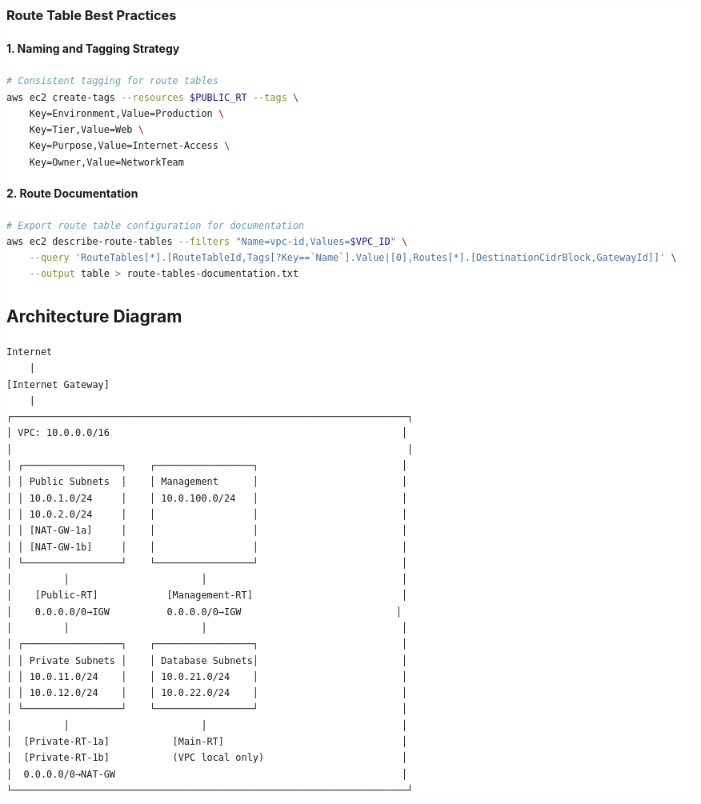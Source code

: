 ### Route Table Best Practices

#### 1. Naming and Tagging Strategy
```bash
# Consistent tagging for route tables
aws ec2 create-tags --resources $PUBLIC_RT --tags \
    Key=Environment,Value=Production \
    Key=Tier,Value=Web \
    Key=Purpose,Value=Internet-Access \
    Key=Owner,Value=NetworkTeam
```

#### 2. Route Documentation
```bash
# Export route table configuration for documentation
aws ec2 describe-route-tables --filters "Name=vpc-id,Values=$VPC_ID" \
    --query 'RouteTables[*].[RouteTableId,Tags[?Key==`Name`].Value|[0],Routes[*].[DestinationCidrBlock,GatewayId]]' \
    --output table > route-tables-documentation.txt
```

## Architecture Diagram
```
Internet
    |
[Internet Gateway]
    |
┌─────────────────────────────────────────────────────────────────────┐
│ VPC: 10.0.0.0/16                                                   │
│                                                                     │
│ ┌─────────────────┐    ┌─────────────────┐                         │
│ │ Public Subnets  │    │ Management      │                         │
│ │ 10.0.1.0/24     │    │ 10.0.100.0/24   │                         │
│ │ 10.0.2.0/24     │    │                 │                         │
│ │ [NAT-GW-1a]     │    │                 │                         │
│ │ [NAT-GW-1b]     │    │                 │                         │
│ └─────────────────┘    └─────────────────┘                         │
│         │                       │                                  │
│    [Public-RT]            [Management-RT]                          │
│    0.0.0.0/0→IGW          0.0.0.0/0→IGW                           │
│         │                       │                                  │
│ ┌─────────────────┐    ┌─────────────────┐                         │
│ │ Private Subnets │    │ Database Subnets│                         │
│ │ 10.0.11.0/24    │    │ 10.0.21.0/24    │                         │
│ │ 10.0.12.0/24    │    │ 10.0.22.0/24    │                         │
│ └─────────────────┘    └─────────────────┘                         │
│         │                       │                                  │
│  [Private-RT-1a]           [Main-RT]                               │
│  [Private-RT-1b]           (VPC local only)                        │
│  0.0.0.0/0→NAT-GW                                                  │
└─────────────────────────────────────────────────────────────────────┘
```
